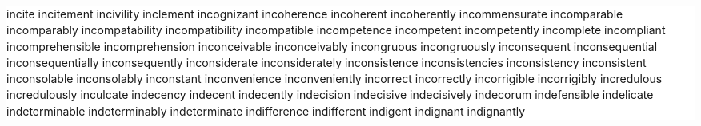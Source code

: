 incite
incitement
incivility
inclement
incognizant
incoherence
incoherent
incoherently
incommensurate
incomparable
incomparably
incompatability
incompatibility
incompatible
incompetence
incompetent
incompetently
incomplete
incompliant
incomprehensible
incomprehension
inconceivable
inconceivably
incongruous
incongruously
inconsequent
inconsequential
inconsequentially
inconsequently
inconsiderate
inconsiderately
inconsistence
inconsistencies
inconsistency
inconsistent
inconsolable
inconsolably
inconstant
inconvenience
inconveniently
incorrect
incorrectly
incorrigible
incorrigibly
incredulous
incredulously
inculcate
indecency
indecent
indecently
indecision
indecisive
indecisively
indecorum
indefensible
indelicate
indeterminable
indeterminably
indeterminate
indifference
indifferent
indigent
indignant
indignantly